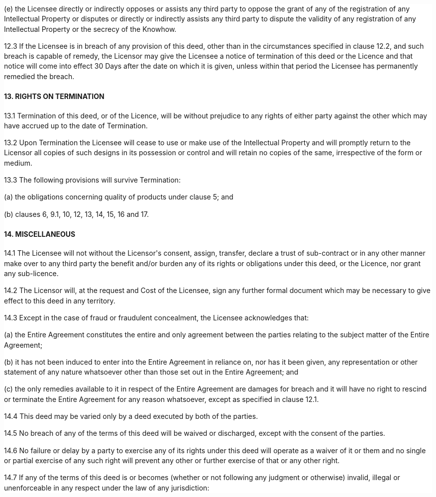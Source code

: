   (e) the Licensee directly or indirectly opposes or assists any third party to oppose the grant of any of the registration of any Intellectual Property or disputes or directly or indirectly assists any third party to dispute the validity of any registration of any Intellectual Property or the secrecy of the Knowhow.

  12.3 If the Licensee is in breach of any provision of this deed, other than in the circumstances specified in clause 12.2, and such breach is capable of remedy, the Licensor may give the Licensee a notice of termination of this deed or the Licence and that notice will come into effect 30 Days after the date on which it is given, unless within that period the Licensee has permanently remedied the breach.

#### 13. RIGHTS ON TERMINATION

  13.1 Termination of this deed, or of the Licence, will be without prejudice to any rights of either party against the other which may have accrued up to the date of Termination.

  13.2 Upon Termination the Licensee will cease to use or make use of the Intellectual Property and will promptly return to the Licensor all copies of such designs in its possession or control and will retain no copies of the same, irrespective of the form or medium.

  13.3 The following provisions will survive Termination:

  (a) the obligations concerning quality of products under clause 5; and

  (b) clauses 6, 9.1, 10, 12, 13, 14, 15, 16 and 17.

#### 14. MISCELLANEOUS

  14.1 The Licensee will not without the Licensor&#39;s consent, assign, transfer, declare a trust of sub-contract or in any other manner make over to any third party the benefit and/or burden any of its rights or obligations under this deed, or the Licence, nor grant any sub-licence.

  14.2 The Licensor will, at the request and Cost of the Licensee, sign any further formal document which may be necessary to give effect to this deed in any territory.

  14.3 Except in the case of fraud or fraudulent concealment, the Licensee acknowledges that:

  (a) the Entire Agreement constitutes the entire and only agreement between the parties relating to the subject matter of the Entire Agreement;

  (b) it has not been induced to enter into the Entire Agreement in reliance on, nor has it been given, any representation or other statement of any nature whatsoever other than those set out in the Entire Agreement; and

  (c) the only remedies available to it in respect of the Entire Agreement are damages for breach and it will have no right to rescind or terminate the Entire Agreement for any reason whatsoever, except as specified in clause 12.1.

  14.4 This deed may be varied only by a deed executed by both of the parties.

  14.5 No breach of any of the terms of this deed will be waived or discharged, except with the consent of the parties.

  14.6 No failure or delay by a party to exercise any of its rights under this deed will operate as a waiver of it or them and no single or partial exercise of any such right will prevent any other or further exercise of that or any other right.

  14.7 If any of the terms of this deed is or becomes (whether or not following any judgment or otherwise) invalid, illegal or unenforceable in any respect under the law of any jurisdiction:
